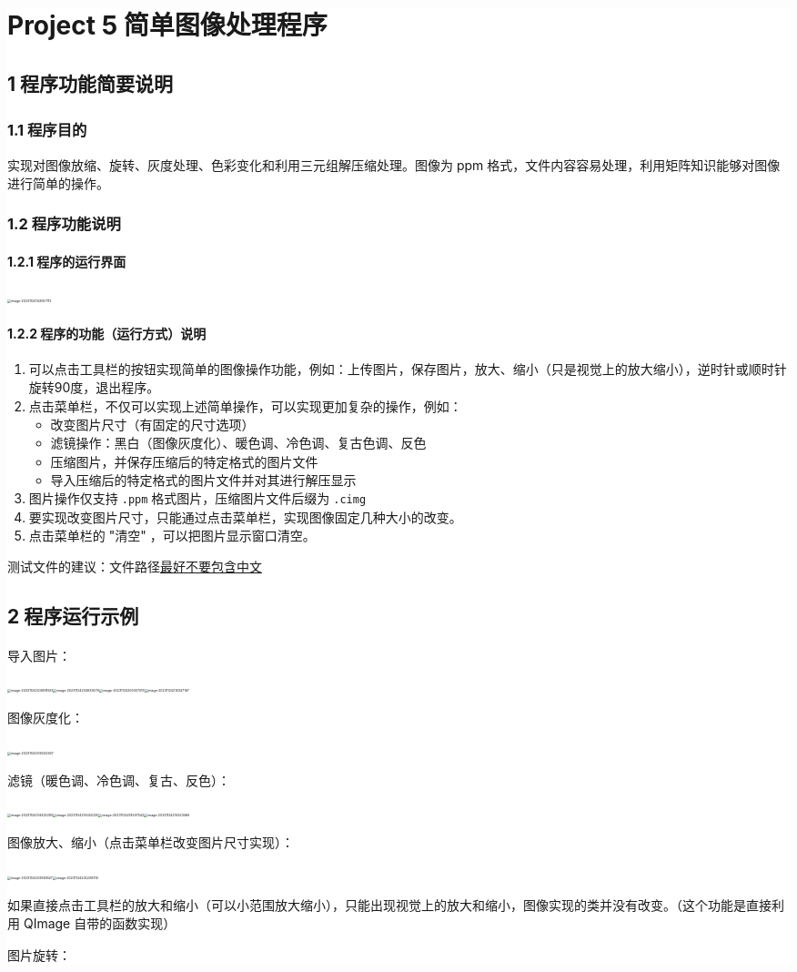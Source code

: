 # Project 5 简单图像处理程序

##### 

## 1 程序功能简要说明

### 1.1 程序目的

实现对图像放缩、旋转、灰度处理、色彩变化和利用三元组解压缩处理。图像为 ppm 格式，文件内容容易处理，利用矩阵知识能够对图像进行简单的操作。

### 1.2 程序功能说明

#### 1.2.1 程序的运行界面

<img src="./project5实验报告/image-20231124143057112.png" alt="image-20231124143057112" style="zoom:25%;" />

#### 1.2.2 程序的功能（运行方式）说明

1. 可以点击工具栏的按钮实现简单的图像操作功能，例如：上传图片，保存图片，放大、缩小（只是视觉上的放大缩小），逆时针或顺时针旋转90度，退出程序。
2. 点击菜单栏，不仅可以实现上述简单操作，可以实现更加复杂的操作，例如：
   * 改变图片尺寸（有固定的尺寸选项）
   * 滤镜操作：黑白（图像灰度化）、暖色调、冷色调、复古色调、反色
   * 压缩图片，并保存压缩后的特定格式的图片文件
   * 导入压缩后的特定格式的图片文件并对其进行解压显示
3. 图片操作仅支持 `.ppm` 格式图片，压缩图片文件后缀为 `.cimg` 
4. 要实现改变图片尺寸，只能通过点击菜单栏，实现图像固定几种大小的改变。
5. 点击菜单栏的 "清空" ，可以把图片显示窗口清空。

测试文件的建议：文件路径<u>最好不要包含中文</u>

## 2 程序运行示例

导入图片：

<img src="./project5实验报告/image-20231124204908551.png" alt="image-20231124204908551" style="zoom: 25%;" /><img src="./project5实验报告/image-20231124204939276.png" alt="image-20231124204939276" style="zoom: 25%;" /><img src="./project5实验报告/image-20231124205007519.png" alt="image-20231124205007519" style="zoom: 25%;" /><img src="./project5实验报告/image-20231124214347167.png" alt="image-20231124214347167" style="zoom: 25%;" />

图像灰度化：

<img src="./project5实验报告/image-20231124205042567.png" alt="image-20231124205042567" style="zoom:25%;" /> 

滤镜（暖色调、冷色调、复古、反色）：

<img src="./project5实验报告/image-20231124214425290.png" alt="image-20231124214425290" style="zoom:25%;" /><img src="./project5实验报告/image-20231124214452230.png" alt="image-20231124214452230" style="zoom:25%;" /><img src="./project5实验报告/image-20231124214507542.png" alt="image-20231124214507542" style="zoom:25%;" /><img src="./project5实验报告/image-20231124214523466.png" alt="image-20231124214523466" style="zoom:25%;" />

图像放大、缩小（点击菜单栏改变图片尺寸实现）：

<img src="./project5实验报告/image-20231124205148527.png" alt="image-20231124205148527" style="zoom: 25%;" /><img src="./project5实验报告/image-20231124205239310.png" alt="image-20231124205239310" style="zoom:25%;" /> 

如果直接点击工具栏的放大和缩小（可以小范围放大缩小），只能出现视觉上的放大和缩小，图像实现的类并没有改变。（这个功能是直接利用 QImage 自带的函数实现）

图片旋转：
